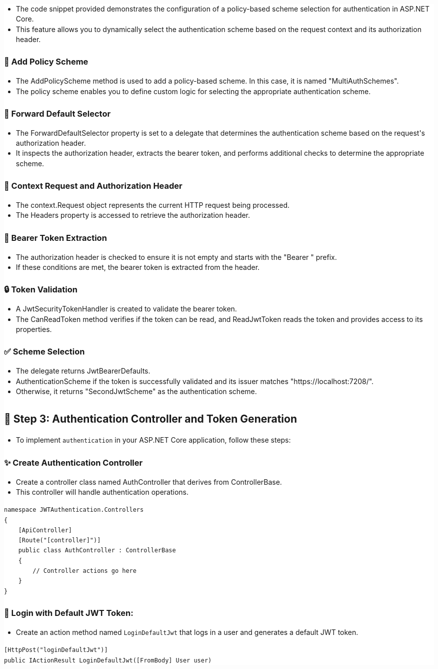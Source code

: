 - The code snippet provided demonstrates the configuration of a policy-based scheme selection for authentication in ASP.NET Core. 
- This feature allows you to dynamically select the authentication scheme based on the request context and its authorization header.

### 🔀 Add Policy Scheme
- The AddPolicyScheme method is used to add a policy-based scheme. In this case, it is named "MultiAuthSchemes".
-  The policy scheme enables you to define custom logic for selecting the appropriate authentication scheme.

### 🔀 Forward Default Selector
- The ForwardDefaultSelector property is set to a delegate that determines the authentication scheme based on the request's authorization header. 
- It inspects the authorization header, extracts the bearer token, and performs additional checks to determine the appropriate scheme.

### 🧾 Context Request and Authorization Header
- The context.Request object represents the current HTTP request being processed. 
- The Headers property is accessed to retrieve the authorization header.

### 🔑 Bearer Token Extraction
- The authorization header is checked to ensure it is not empty and starts with the "Bearer " prefix.
- If these conditions are met, the bearer token is extracted from the header.

### 🔒 Token Validation
- A JwtSecurityTokenHandler is created to validate the bearer token. 
- The CanReadToken method verifies if the token can be read, and ReadJwtToken reads the token and provides access to its properties.

### ✅ Scheme Selection
- The delegate returns JwtBearerDefaults.
- AuthenticationScheme if the token is successfully validated and its issuer matches "https://localhost:7208/".
-  Otherwise, it returns "SecondJwtScheme" as the authentication scheme.

## 📜 Step 3: Authentication Controller and Token Generation

- To implement `authentication` in your ASP.NET Core application, follow these steps:

### ✨ Create Authentication Controller
- Create a controller class named AuthController that derives from ControllerBase. 
- This controller will handle authentication operations.
```
namespace JWTAuthentication.Controllers
{
    [ApiController]
    [Route("[controller]")]
    public class AuthController : ControllerBase
    {
        // Controller actions go here
    }
}
```
### 🔐 Login with Default JWT Token:
-  Create an action method named `LoginDefaultJwt` that logs in a user and generates a default JWT token.
```
[HttpPost("loginDefaultJwt")]
public IActionResult LoginDefaultJwt([FromBody] User user)
```
